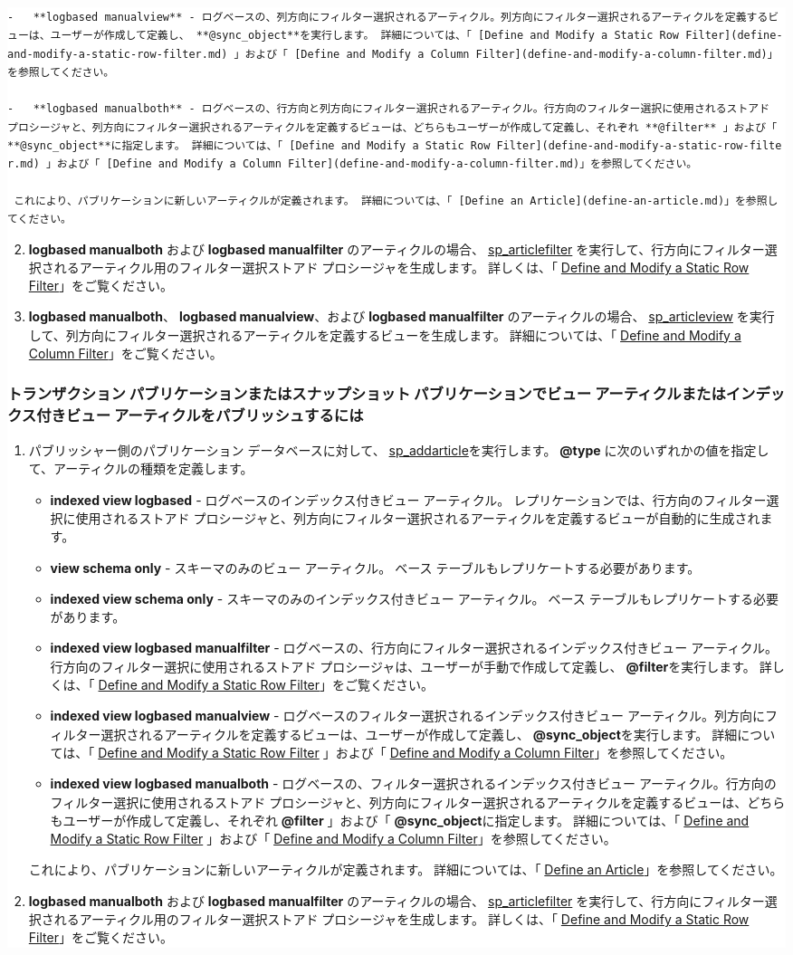     -   **logbased manualview** - ログベースの、列方向にフィルター選択されるアーティクル。列方向にフィルター選択されるアーティクルを定義するビューは、ユーザーが作成して定義し、 **@sync_object**を実行します。 詳細については、「 [Define and Modify a Static Row Filter](define-and-modify-a-static-row-filter.md) 」および「 [Define and Modify a Column Filter](define-and-modify-a-column-filter.md)」を参照してください。  
  
    -   **logbased manualboth** - ログベースの、行方向と列方向にフィルター選択されるアーティクル。行方向のフィルター選択に使用されるストアド プロシージャと、列方向にフィルター選択されるアーティクルを定義するビューは、どちらもユーザーが作成して定義し、それぞれ **@filter** 」および「 **@sync_object**に指定します。 詳細については、「 [Define and Modify a Static Row Filter](define-and-modify-a-static-row-filter.md) 」および「 [Define and Modify a Column Filter](define-and-modify-a-column-filter.md)」を参照してください。  
  
     これにより、パブリケーションに新しいアーティクルが定義されます。 詳細については、「 [Define an Article](define-an-article.md)」を参照してください。  
  
2.  **logbased manualboth** および **logbased manualfilter** のアーティクルの場合、 [sp_articlefilter](/sql/relational-databases/system-stored-procedures/sp-articlefilter-transact-sql) を実行して、行方向にフィルター選択されるアーティクル用のフィルター選択ストアド プロシージャを生成します。 詳しくは、「 [Define and Modify a Static Row Filter](define-and-modify-a-static-row-filter.md)」をご覧ください。  
  
3.  **logbased manualboth**、 **logbased manualview**、および **logbased manualfilter** のアーティクルの場合、 [sp_articleview](/sql/relational-databases/system-stored-procedures/sp-articleview-transact-sql) を実行して、列方向にフィルター選択されるアーティクルを定義するビューを生成します。 詳細については、「 [Define and Modify a Column Filter](define-and-modify-a-column-filter.md)」をご覧ください。  
  
### <a name="to-publish-a-view-or-indexed-view-article-in-a-transactional-or-snapshot-publication"></a>トランザクション パブリケーションまたはスナップショット パブリケーションでビュー アーティクルまたはインデックス付きビュー アーティクルをパブリッシュするには  
  
1.  パブリッシャー側のパブリケーション データベースに対して、 [sp_addarticle](/sql/relational-databases/system-stored-procedures/sp-addarticle-transact-sql)を実行します。 **@type** に次のいずれかの値を指定して、アーティクルの種類を定義します。  
  
    -   **indexed view logbased** - ログベースのインデックス付きビュー アーティクル。 レプリケーションでは、行方向のフィルター選択に使用されるストアド プロシージャと、列方向にフィルター選択されるアーティクルを定義するビューが自動的に生成されます。  
  
    -   **view schema only** - スキーマのみのビュー アーティクル。 ベース テーブルもレプリケートする必要があります。  
  
    -   **indexed view schema only** - スキーマのみのインデックス付きビュー アーティクル。 ベース テーブルもレプリケートする必要があります。  
  
    -   **indexed view logbased manualfilter** - ログベースの、行方向にフィルター選択されるインデックス付きビュー アーティクル。行方向のフィルター選択に使用されるストアド プロシージャは、ユーザーが手動で作成して定義し、 **@filter**を実行します。 詳しくは、「 [Define and Modify a Static Row Filter](define-and-modify-a-static-row-filter.md)」をご覧ください。  
  
    -   **indexed view logbased manualview** - ログベースのフィルター選択されるインデックス付きビュー アーティクル。列方向にフィルター選択されるアーティクルを定義するビューは、ユーザーが作成して定義し、 **@sync_object**を実行します。 詳細については、「 [Define and Modify a Static Row Filter](define-and-modify-a-static-row-filter.md) 」および「 [Define and Modify a Column Filter](define-and-modify-a-column-filter.md)」を参照してください。  
  
    -   **indexed view logbased manualboth** - ログベースの、フィルター選択されるインデックス付きビュー アーティクル。行方向のフィルター選択に使用されるストアド プロシージャと、列方向にフィルター選択されるアーティクルを定義するビューは、どちらもユーザーが作成して定義し、それぞれ **@filter** 」および「 **@sync_object**に指定します。 詳細については、「 [Define and Modify a Static Row Filter](define-and-modify-a-static-row-filter.md) 」および「 [Define and Modify a Column Filter](define-and-modify-a-column-filter.md)」を参照してください。  
  
     これにより、パブリケーションに新しいアーティクルが定義されます。 詳細については、「 [Define an Article](define-an-article.md)」を参照してください。  
  
2.  **logbased manualboth** および **logbased manualfilter** のアーティクルの場合、 [sp_articlefilter](/sql/relational-databases/system-stored-procedures/sp-articlefilter-transact-sql) を実行して、行方向にフィルター選択されるアーティクル用のフィルター選択ストアド プロシージャを生成します。 詳しくは、「 [Define and Modify a Static Row Filter](define-and-modify-a-static-row-filter.md)」をご覧ください。  
  